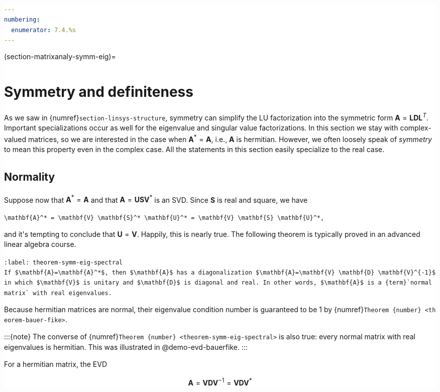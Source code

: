 ```yaml
---
numbering:
  enumerator: 7.4.%s
---
```

(section-matrixanaly-symm-eig)=

# Symmetry and definiteness

```{index} symmetric matrix
```

As we saw in {numref}`section-linsys-structure`, symmetry can simplify the LU factorization into the symmetric form $\mathbf{A}=\mathbf{L}\mathbf{D}\mathbf{L}^T$. Important specializations occur as well for the eigenvalue and singular value factorizations. In this section we stay with complex-valued matrices, so we are interested in the case when $\mathbf{A}^*=\mathbf{A}$, i.e., $\mathbf{A}$ is hermitian. However, we often loosely speak of *symmetry* to mean this property even in the complex case. All the statements in this section easily specialize to the real case.

## Normality

Suppose now that $\mathbf{A}^*=\mathbf{A}$ and that $\mathbf{A}=\mathbf{U}\mathbf{S}\mathbf{V}^*$ is an SVD. Since $\mathbf{S}$ is real and square, we have

```{math}
\mathbf{A}^* = \mathbf{V} \mathbf{S}^* \mathbf{U}^* = \mathbf{V} \mathbf{S} \mathbf{U}^*,
```

and it's tempting to conclude that $\mathbf{U}=\mathbf{V}$. Happily, this is nearly true. The following theorem is typically proved in an advanced linear algebra course.

```{index} normal matrix
```

````{prf:theorem} Spectral decomposition
:label: theorem-symm-eig-spectral
If $\mathbf{A}=\mathbf{A}^*$, then $\mathbf{A}$ has a diagonalization $\mathbf{A}=\mathbf{V} \mathbf{D} \mathbf{V}^{-1}$ in which $\mathbf{V}$ is unitary and $\mathbf{D}$ is diagonal and real. In other words, $\mathbf{A}$ is a {term}`normal matrix` with real eigenvalues.
````

Because hermitian matrices are normal, their eigenvalue condition number is guaranteed to be 1 by {numref}`Theorem {number} <theorem-bauer-fike>`.

:::{note}
The converse of {numref}`Theorem {number} <theorem-symm-eig-spectral>` is also true: every normal matrix with real eigenvalues is hermitian. This was illustrated in @demo-evd-bauerfike.
:::

For a hermitian matrix, the EVD

$$
\mathbf{A}=\mathbf{V}\mathbf{D}\mathbf{V}^{-1}=\mathbf{V} \mathbf{D} \mathbf{V}^*
$$
